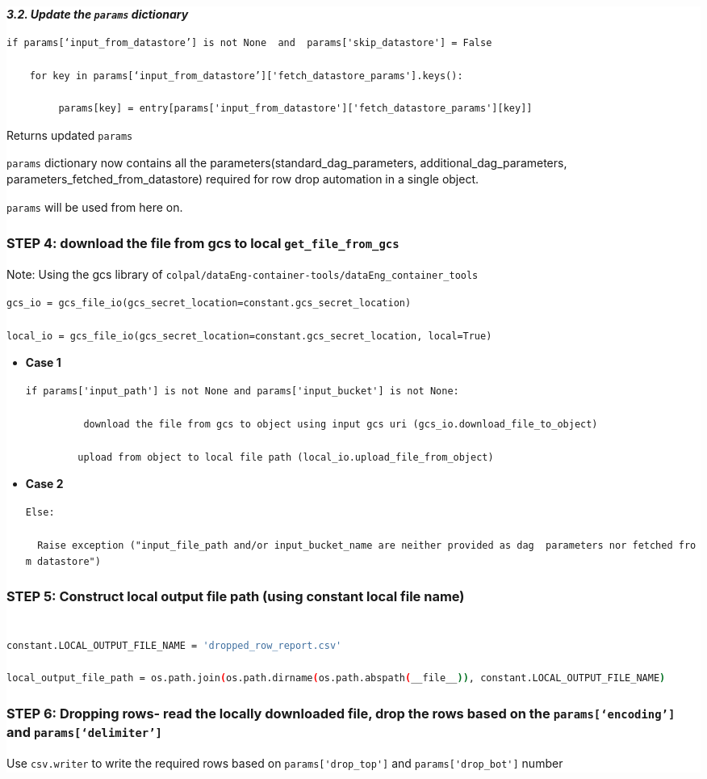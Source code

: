 ***3.2. Update the `params` dictionary***

    if params[‘input_from_datastore’] is not None  and  params['skip_datastore'] = False
    		
        for key in params[‘input_from_datastore’]['fetch_datastore_params'].keys():
        
             params[key] = entry[params['input_from_datastore']['fetch_datastore_params'][key]]


Returns updated `params`

`params` dictionary now contains all the parameters(standard_dag_parameters, additional_dag_parameters, parameters_fetched_from_datastore) required for row drop automation in a single object. 

`params` will be used from here on.

### STEP 4: download the file from gcs to local `get_file_from_gcs`

Note: Using the gcs library of `colpal/dataEng-container-tools/dataEng_container_tools`

	gcs_io = gcs_file_io(gcs_secret_location=constant.gcs_secret_location)

	local_io = gcs_file_io(gcs_secret_location=constant.gcs_secret_location, local=True)

* **Case 1**

      if params['input_path'] is not None and params['input_bucket'] is not None:
    	
                download the file from gcs to object using input gcs uri (gcs_io.download_file_to_object)
	  
	   	       upload from object to local file path (local_io.upload_file_from_object)


* **Case 2**

      Else:

	   	Raise exception ("input_file_path and/or input_bucket_name are neither provided as dag  parameters nor fetched from datastore")


### STEP 5: Construct local output file path (using constant local file name)

```bash

constant.LOCAL_OUTPUT_FILE_NAME = 'dropped_row_report.csv'

local_output_file_path = os.path.join(os.path.dirname(os.path.abspath(__file__)), constant.LOCAL_OUTPUT_FILE_NAME)

```

### STEP 6: Dropping rows- read the locally downloaded file, drop the rows based on the `params[‘encoding’]` and `params[‘delimiter’]`

Use `csv.writer` to write the required rows based on `params['drop_top']` and `params['drop_bot']` number
